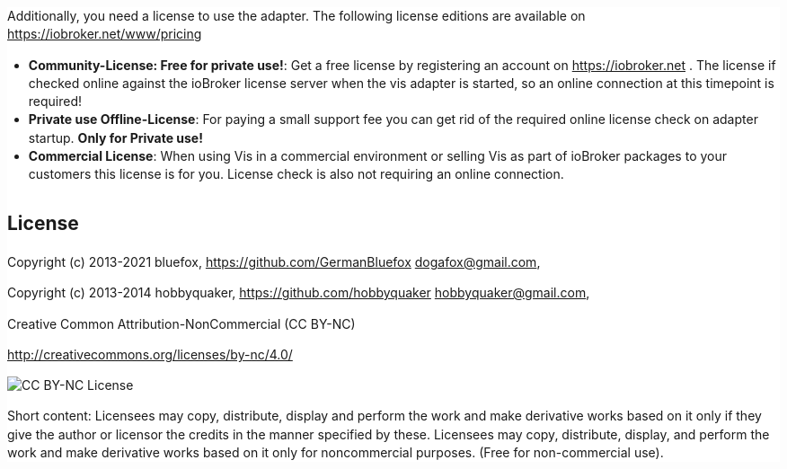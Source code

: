 Additionally, you need a license to use the adapter. The following license editions are available on https://iobroker.net/www/pricing 
* **Community-License: Free for private use!**: Get a free license by registering an account on https://iobroker.net . The license if checked online against the ioBroker license server when the vis adapter is started, so an online connection at this timepoint is required!
* **Private use Offline-License**: For paying a small support fee you can get rid of the required online license check on adapter startup. **Only for Private use!**
* **Commercial License**: When using Vis in a commercial environment or selling Vis as part of ioBroker packages to your customers this license is for you. License check is also not requiring an online connection.

## License
 Copyright (c) 2013-2021 bluefox, https://github.com/GermanBluefox <dogafox@gmail.com>,
 
 Copyright (c) 2013-2014 hobbyquaker, https://github.com/hobbyquaker <hobbyquaker@gmail.com>,
 
 Creative Common Attribution-NonCommercial (CC BY-NC)

 http://creativecommons.org/licenses/by-nc/4.0/

![CC BY-NC License](https://github.com/GermanBluefox/DashUI/raw/master/images/cc-nc-by.png)

Short content:
Licensees may copy, distribute, display and perform the work and make derivative works based on it only if they give the author or licensor the credits in the manner specified by these.
Licensees may copy, distribute, display, and perform the work and make derivative works based on it only for noncommercial purposes.
(Free for non-commercial use).